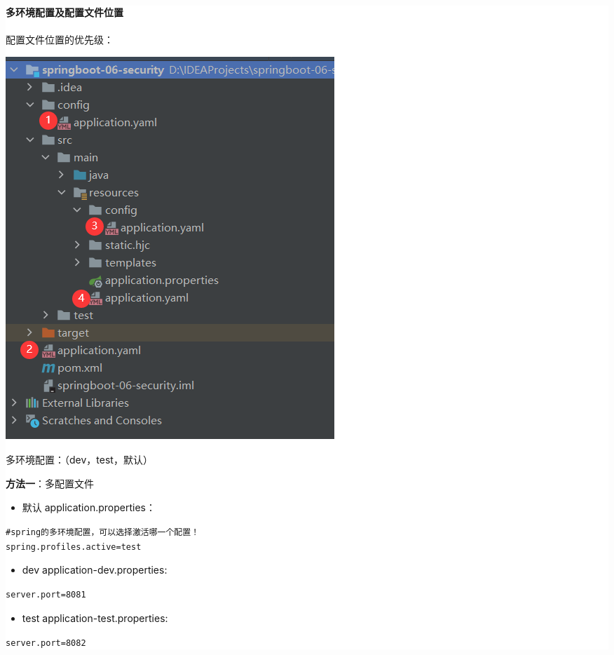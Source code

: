 #### 多环境配置及配置文件位置

配置文件位置的优先级：

![1620207822634](assets/1620207822634.png)

多环境配置：（dev，test，默认）

**方法一**：多配置文件

- 默认  application.properties：

~~~properties
#spring的多环境配置，可以选择激活哪一个配置！
spring.profiles.active=test
~~~

- dev application-dev.properties:

~~~properties
server.port=8081
~~~

- test application-test.properties:

~~~properties
server.port=8082
~~~
